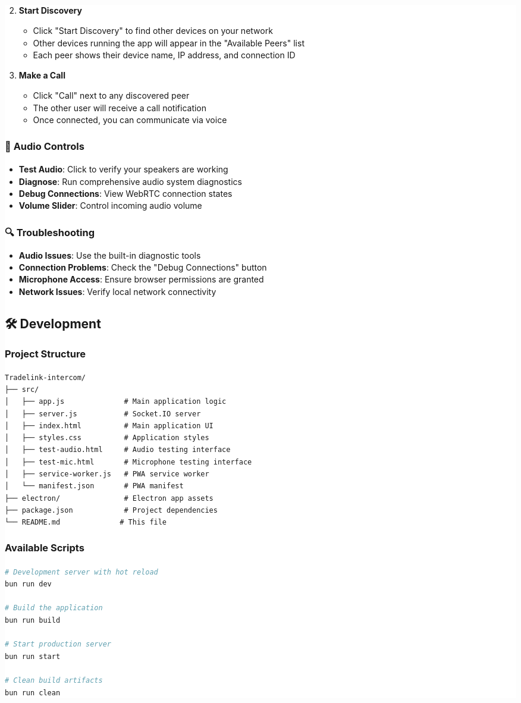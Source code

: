 2. **Start Discovery**
   - Click "Start Discovery" to find other devices on your network
   - Other devices running the app will appear in the "Available Peers" list
   - Each peer shows their device name, IP address, and connection ID

3. **Make a Call**
   - Click "Call" next to any discovered peer
   - The other user will receive a call notification
   - Once connected, you can communicate via voice

### 🎵 **Audio Controls**

- **Test Audio**: Click to verify your speakers are working
- **Diagnose**: Run comprehensive audio system diagnostics
- **Debug Connections**: View WebRTC connection states
- **Volume Slider**: Control incoming audio volume

### 🔍 **Troubleshooting**

- **Audio Issues**: Use the built-in diagnostic tools
- **Connection Problems**: Check the "Debug Connections" button
- **Microphone Access**: Ensure browser permissions are granted
- **Network Issues**: Verify local network connectivity

## 🛠️ Development

### Project Structure
```
Tradelink-intercom/
├── src/
│   ├── app.js              # Main application logic
│   ├── server.js           # Socket.IO server
│   ├── index.html          # Main application UI
│   ├── styles.css          # Application styles
│   ├── test-audio.html     # Audio testing interface
│   ├── test-mic.html       # Microphone testing interface
│   ├── service-worker.js   # PWA service worker
│   └── manifest.json       # PWA manifest
├── electron/               # Electron app assets
├── package.json            # Project dependencies
└── README.md              # This file
```

### Available Scripts

```bash
# Development server with hot reload
bun run dev

# Build the application
bun run build

# Start production server
bun run start

# Clean build artifacts
bun run clean
```
